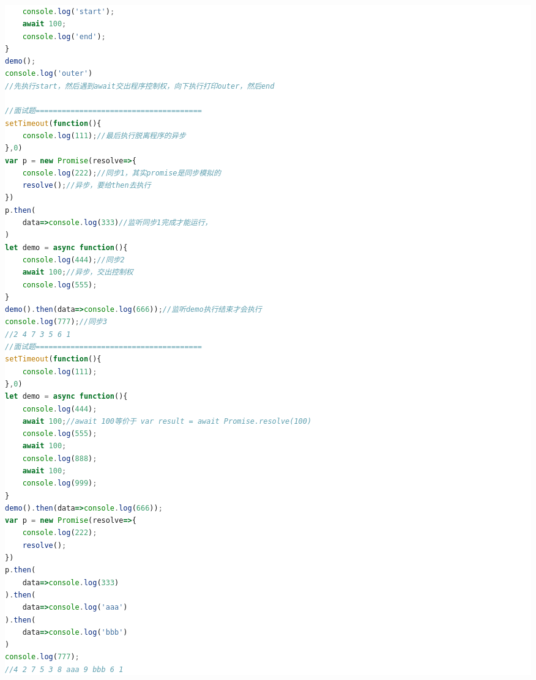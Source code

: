 ```js
    console.log('start');
    await 100;
    console.log('end');
}
demo();
console.log('outer')
//先执行start，然后遇到await交出程序控制权，向下执行打印outer，然后end

//面试题======================================
setTimeout(function(){
    console.log(111);//最后执行脱离程序的异步
},0)
var p = new Promise(resolve=>{
    console.log(222);//同步1，其实promise是同步模拟的
    resolve();//异步，要给then去执行
})
p.then(
    data=>console.log(333)//监听同步1完成才能运行，
)
let demo = async function(){
    console.log(444);//同步2
    await 100;//异步，交出控制权
    console.log(555);
}
demo().then(data=>console.log(666));//监听demo执行结束才会执行
console.log(777);//同步3
//2 4 7 3 5 6 1
//面试题======================================
setTimeout(function(){
    console.log(111);
},0)
let demo = async function(){
    console.log(444);
    await 100;//await 100等价于 var result = await Promise.resolve(100)
    console.log(555);
    await 100;
    console.log(888);
    await 100;
    console.log(999);
}
demo().then(data=>console.log(666));
var p = new Promise(resolve=>{
    console.log(222);
    resolve();
})
p.then(
    data=>console.log(333)
).then(
    data=>console.log('aaa')
).then(
    data=>console.log('bbb')
)
console.log(777);
//4 2 7 5 3 8 aaa 9 bbb 6 1
```
